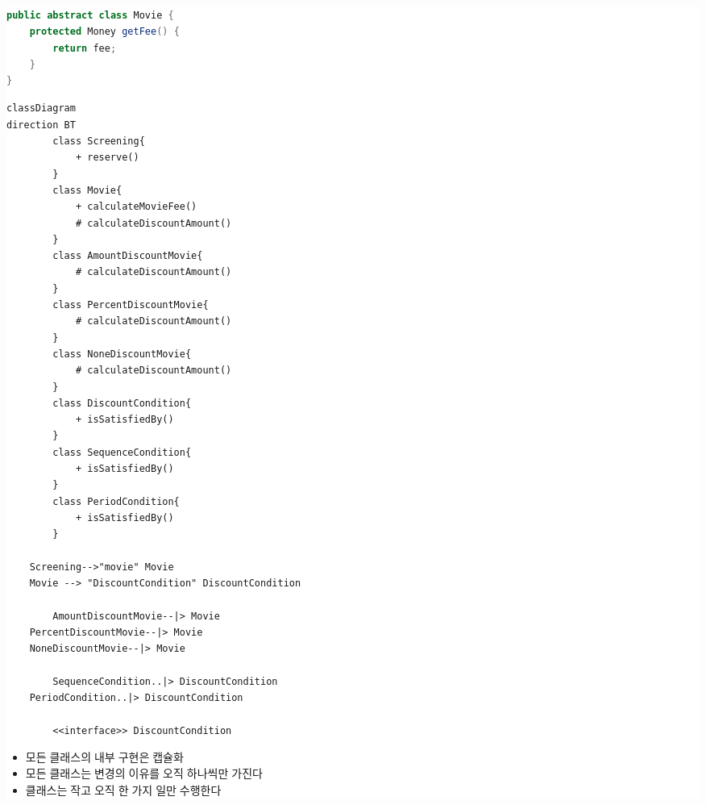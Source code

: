 ```java
public abstract class Movie {
	protected Money getFee() {
		return fee;
	}
}
```

```mermaid
classDiagram
direction BT
		class Screening{
			+ reserve()
		}
		class Movie{
			+ calculateMovieFee()
			# calculateDiscountAmount()
		}
		class AmountDiscountMovie{
			# calculateDiscountAmount()
		}
		class PercentDiscountMovie{
			# calculateDiscountAmount()
		}
		class NoneDiscountMovie{
			# calculateDiscountAmount()
		}
		class DiscountCondition{
			+ isSatisfiedBy()
		}
		class SequenceCondition{
			+ isSatisfiedBy()
		}
		class PeriodCondition{
			+ isSatisfiedBy()
		}
		
    Screening-->"movie" Movie
    Movie --> "DiscountCondition" DiscountCondition

		AmountDiscountMovie--|> Movie 
    PercentDiscountMovie--|> Movie 
    NoneDiscountMovie--|> Movie 

		SequenceCondition..|> DiscountCondition
    PeriodCondition..|> DiscountCondition
   
		<<interface>> DiscountCondition

```

- 모든 클래스의 내부 구현은 캡슐화
- 모든 클래스는 변경의 이유를 오직 하나씩만 가진다
- 클래스는 작고 오직 한 가지 일만 수행한다

